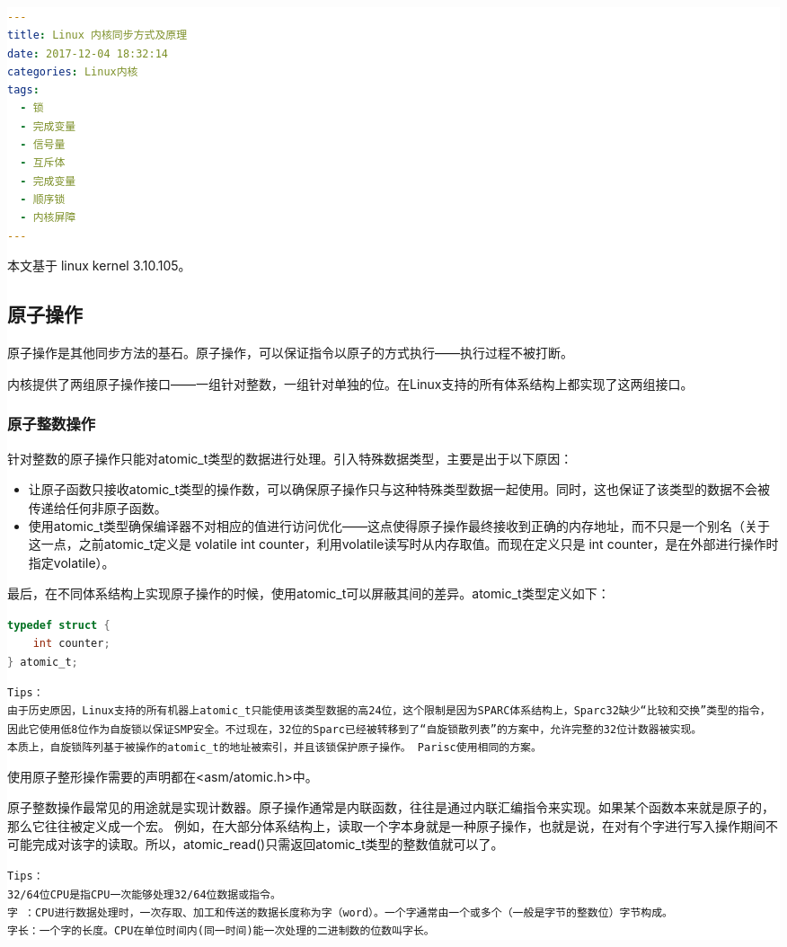 ```yaml
---
title: Linux 内核同步方式及原理
date: 2017-12-04 18:32:14
categories: Linux内核
tags:
  - 锁
  - 完成变量
  - 信号量
  - 互斥体
  - 完成变量
  - 顺序锁
  - 内核屏障
---
```


本文基于 linux kernel 3.10.105。

## 原子操作

原子操作是其他同步方法的基石。原子操作，可以保证指令以原子的方式执行——执行过程不被打断。

内核提供了两组原子操作接口——一组针对整数，一组针对单独的位。在Linux支持的所有体系结构上都实现了这两组接口。

### 原子整数操作

针对整数的原子操作只能对atomic_t类型的数据进行处理。引入特殊数据类型，主要是出于以下原因：

- 让原子函数只接收atomic_t类型的操作数，可以确保原子操作只与这种特殊类型数据一起使用。同时，这也保证了该类型的数据不会被传递给任何非原子函数。
- 使用atomic_t类型确保编译器不对相应的值进行访问优化——这点使得原子操作最终接收到正确的内存地址，而不只是一个别名（关于这一点，之前atomic_t定义是 volatile int counter，利用volatile读写时从内存取值。而现在定义只是 int counter，是在外部进行操作时指定volatile）。

最后，在不同体系结构上实现原子操作的时候，使用atomic_t可以屏蔽其间的差异。atomic_t类型定义如下：

```c
typedef struct {
	int counter;
} atomic_t;
```

```shell
Tips：
由于历史原因，Linux支持的所有机器上atomic_t只能使用该类型数据的高24位，这个限制是因为SPARC体系结构上，Sparc32缺少“比较和交换”类型的指令，因此它使用低8位作为自旋锁以保证SMP安全。不过现在，32位的Sparc已经被转移到了“自旋锁散列表”的方案中，允许完整的32位计数器被实现。
本质上，自旋锁阵列基于被操作的atomic_t的地址被索引，并且该锁保护原子操作。 Parisc使用相同的方案。
```

使用原子整形操作需要的声明都在<asm/atomic.h&gt;中。

原子整数操作最常见的用途就是实现计数器。原子操作通常是内联函数，往往是通过内联汇编指令来实现。如果某个函数本来就是原子的，那么它往往被定义成一个宏。 例如，在大部分体系结构上，读取一个字本身就是一种原子操作，也就是说，在对有个字进行写入操作期间不可能完成对该字的读取。所以，atomic_read()只需返回atomic_t类型的整数值就可以了。

```
Tips：
32/64位CPU是指CPU一次能够处理32/64位数据或指令。
字 ：CPU进行数据处理时，一次存取、加工和传送的数据长度称为字（word）。一个字通常由一个或多个（一般是字节的整数位）字节构成。
字长：一个字的长度。CPU在单位时间内(同一时间)能一次处理的二进制数的位数叫字长。
```
